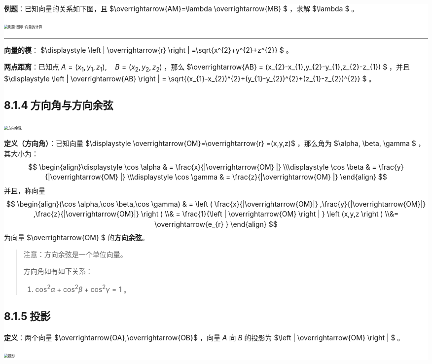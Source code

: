


**例题**：已知向量的关系如下图，且 $\overrightarrow{AM}=\lambda \overrightarrow{MB}  $ ，求解 $\lambda $ 。

<img src="https://imageshack.yuilexi.cn/University/%E9%AB%98%E7%AD%89%E6%95%B0%E5%AD%A6/%E9%AB%98%E7%AD%89%E6%95%B0%E5%AD%A6_%E5%90%8C%E6%B5%8E%E7%AC%AC%E4%B8%83%E7%89%88/%E4%BE%8B%E9%A2%98-%E5%9B%BE%E7%A4%BA-%E5%90%91%E9%87%8F%E7%9A%84%E8%AE%A1%E7%AE%97.svg" alt="例题-图示-向量的计算" style="zoom:50%" />





---



**向量的模**： $\displaystyle \left | \overrightarrow{r}  \right | =\sqrt{x^{2}+y^{2}+z^{2}} $ 。

**两点距离**：已知点 $\displaystyle A = (x_{1},y_{1},z_{1}),\quad B= (x_{2},y_{2},z_{2})$ ，那么 $\overrightarrow{AB} = (x_{2}-x_{1},y_{2}-y_{1},z_{2}-z_{1}) $ ，并且 $\displaystyle \left | \overrightarrow{AB}  \right | = \sqrt{(x_{1}-x_{2})^{2}+(y_{1}-y_{2})^{2}+(z_{1}-z_{2})^{2}} $ 。





## 8.1.4 方向角与方向余弦

<img src="https://imageshack.yuilexi.cn/University/%E9%AB%98%E7%AD%89%E6%95%B0%E5%AD%A6/%E9%AB%98%E7%AD%89%E6%95%B0%E5%AD%A6_%E5%90%8C%E6%B5%8E%E7%AC%AC%E4%B8%83%E7%89%88/%E6%96%B9%E5%90%91%E4%BD%99%E5%BC%A6.svg" alt="方向余弦" style="zoom:50%" />

**定义（方向角）**：已知向量 $\displaystyle \overrightarrow{OM}=\overrightarrow{r}  =(x,y,z)$ ，那么角为 $\alpha, \beta, \gamma $ ，其大小为：
$$
\begin{align}\displaystyle \cos \alpha & = \frac{x}{|\overrightarrow{OM} |} \\\displaystyle \cos \beta  & = \frac{y}{|\overrightarrow{OM} |} \\\displaystyle \cos \gamma  & = \frac{z}{|\overrightarrow{OM} |} \end{align}
$$
并且，称向量
$$
\begin{align}(\cos \alpha,\cos \beta,\cos \gamma) & = \left ( \frac{x}{|\overrightarrow{OM}|} ,\frac{y}{|\overrightarrow{OM}|} ,\frac{z}{|\overrightarrow{OM}|} \right ) \\& = \frac{1}{\left | \overrightarrow{OM}  \right | } \left (x,y,z \right ) \\&= \overrightarrow{e_{r} } \end{align}
$$
为向量 $\overrightarrow{OM} $ 的**方向余弦**。



> 注意：方向余弦是一个单位向量。
>
> 方向角如有如下关系：
>
> 1.  $\displaystyle \cos^{2}\alpha +\cos ^{2}\beta +\cos ^{2}\gamma =1$ 。



## 8.1.5 投影

**定义**：两个向量 $\overrightarrow{OA},\overrightarrow{OB}$ ，向量 $A$ 向 $B$ 的投影为 $\left | \overrightarrow{OM}  \right | $ 。

<img src="https://imageshack.yuilexi.cn/University/%E9%AB%98%E7%AD%89%E6%95%B0%E5%AD%A6/%E9%AB%98%E7%AD%89%E6%95%B0%E5%AD%A6_%E5%90%8C%E6%B5%8E%E7%AC%AC%E4%B8%83%E7%89%88/%E6%8A%95%E5%BD%B1.svg" alt="投影" style="zoom:50%" />
